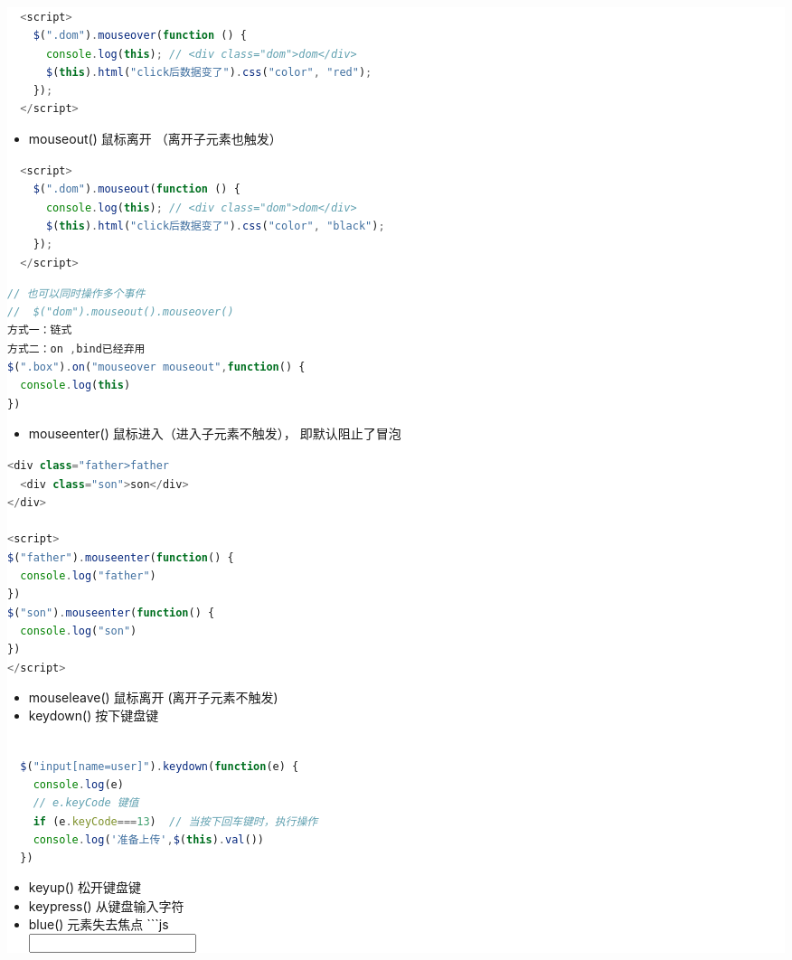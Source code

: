   ```js
    <script>
      $(".dom").mouseover(function () {
        console.log(this); // <div class="dom">dom</div>
        $(this).html("click后数据变了").css("color", "red");
      });
    </script>
  ```
   - mouseout()  鼠标离开 （离开子元素也触发）
  ```js
    <script>
      $(".dom").mouseout(function () {
        console.log(this); // <div class="dom">dom</div>
        $(this).html("click后数据变了").css("color", "black");
      });
    </script>
  ```

  ```js
  // 也可以同时操作多个事件
  //  $("dom").mouseout().mouseover()
  方式一：链式
  方式二：on ,bind已经弃用
  $(".box").on("mouseover mouseout",function() {
    console.log(this)
  })
  ```

   - mouseenter() 鼠标进入（进入子元素不触发）， 即默认阻止了冒泡

  ```js
  <div class="father>father
    <div class="son">son</div>
  </div>

  <script>
  $("father").mouseenter(function() {
    console.log("father")
  })
  $("son").mouseenter(function() {
    console.log("son")
  })
  </script>
  ```
   - mouseleave() 鼠标离开 (离开子元素不触发)
   - keydown() 按下键盘键
  ```js
   
    $("input[name=user]").keydown(function(e) {
      console.log(e)
      // e.keyCode 键值
      if (e.keyCode===13)  // 当按下回车键时，执行操作
      console.log('准备上传',$(this).val())
    })
  ```
   - keyup() 松开键盘键
   - keypress() 从键盘输入字符
   - blue() 元素失去焦点
    ```js
    <form action="">
      <input type="text" name="user" id="" />
    </form>
    <script>
      $("input[name=user]").blur(function () {
        var value = $(this).val()
        if (val.length < 2 || val.length>8) {
          console.log("输入的长度不符合要求")